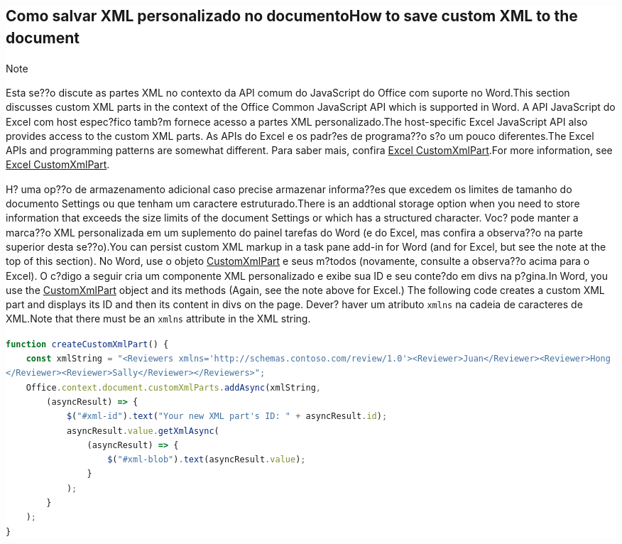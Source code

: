 ## <a name="how-to-save-custom-xml-to-the-document"></a><span data-ttu-id="5b746-190">Como salvar XML personalizado no documento</span><span class="sxs-lookup"><span data-stu-id="5b746-190">How to save custom XML to the document</span></span>

> [!NOTE]
> <span data-ttu-id="5b746-191">Esta se??o discute as partes XML no contexto da API comum do JavaScript do Office com suporte no Word.</span><span class="sxs-lookup"><span data-stu-id="5b746-191">This section discusses custom XML parts in the context of the Office Common JavaScript API which is supported in Word.</span></span> <span data-ttu-id="5b746-192">A API JavaScript do Excel com host espec?fico tamb?m fornece acesso a partes XML personalizado.</span><span class="sxs-lookup"><span data-stu-id="5b746-192">The host-specific Excel JavaScript API also provides access to the custom XML parts.</span></span> <span data-ttu-id="5b746-193">As APIs do Excel e os padr?es de programa??o s?o um pouco diferentes.</span><span class="sxs-lookup"><span data-stu-id="5b746-193">The Excel APIs and programming patterns are somewhat different.</span></span> <span data-ttu-id="5b746-194">Para saber mais, confira [Excel CustomXmlPart](https://dev.office.com/reference/add-ins/excel/customxmlpart).</span><span class="sxs-lookup"><span data-stu-id="5b746-194">For more information, see [Excel CustomXmlPart](https://dev.office.com/reference/add-ins/excel/customxmlpart).</span></span>

<span data-ttu-id="5b746-195">H? uma op??o de armazenamento adicional caso precise armazenar informa??es que excedem os limites de tamanho do documento Settings ou que tenham um caractere estruturado.</span><span class="sxs-lookup"><span data-stu-id="5b746-195">There is an addtional storage option when you need to store information that exceeds the size limits of the document Settings or which has a structured character.</span></span> <span data-ttu-id="5b746-196">Voc? pode manter a marca??o XML personalizada em um suplemento do painel tarefas do Word (e do Excel, mas confira a observa??o na parte superior desta se??o).</span><span class="sxs-lookup"><span data-stu-id="5b746-196">You can persist custom XML markup in a task pane add-in for Word (and for Excel, but see the note at the top of this section).</span></span> <span data-ttu-id="5b746-197">No Word, use o objeto [CustomXmlPart](https://dev.office.com/reference/add-ins/shared/customxmlpart.customxmlpart) e seus m?todos (novamente, consulte a observa??o acima para o Excel). O c?digo a seguir cria um componente XML personalizado e exibe sua ID e seu conte?do em divs na p?gina.</span><span class="sxs-lookup"><span data-stu-id="5b746-197">In Word, you use the [CustomXmlPart](https://dev.office.com/reference/add-ins/shared/customxmlpart.customxmlpart) object and its methods (Again, see the note above for Excel.) The following code creates a custom XML part and displays its ID and then its content in divs on the page.</span></span> <span data-ttu-id="5b746-198">Dever? haver um atributo `xmlns` na cadeia de caracteres de XML.</span><span class="sxs-lookup"><span data-stu-id="5b746-198">Note that there must be an `xmlns` attribute in the XML string.</span></span>

```js
function createCustomXmlPart() {
    const xmlString = "<Reviewers xmlns='http://schemas.contoso.com/review/1.0'><Reviewer>Juan</Reviewer><Reviewer>Hong</Reviewer><Reviewer>Sally</Reviewer></Reviewers>";
    Office.context.document.customXmlParts.addAsync(xmlString,
        (asyncResult) => {
            $("#xml-id").text("Your new XML part's ID: " + asyncResult.id);
            asyncResult.value.getXmlAsync(
                (asyncResult) => {
                    $("#xml-blob").text(asyncResult.value);                    
                }
            );
        }
    );
}
```
